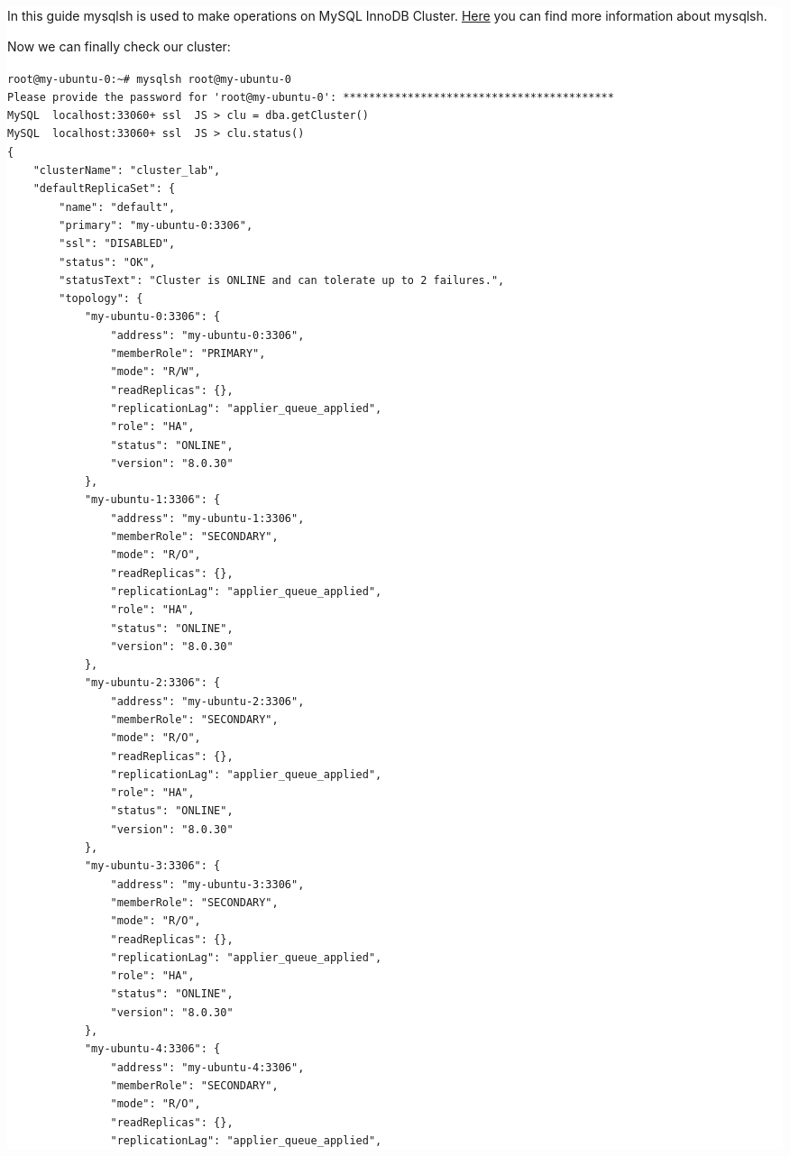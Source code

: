 In this guide mysqlsh is used to make operations on MySQL InnoDB Cluster. [Here](https://dev.mysql.com/doc/mysql-shell/8.0/en/) you can find more information about mysqlsh.

Now we can finally check our cluster:

```
root@my-ubuntu-0:~# mysqlsh root@my-ubuntu-0
Please provide the password for 'root@my-ubuntu-0': ******************************************
MySQL  localhost:33060+ ssl  JS > clu = dba.getCluster()
MySQL  localhost:33060+ ssl  JS > clu.status()
{
    "clusterName": "cluster_lab", 
    "defaultReplicaSet": {
        "name": "default", 
        "primary": "my-ubuntu-0:3306", 
        "ssl": "DISABLED", 
        "status": "OK", 
        "statusText": "Cluster is ONLINE and can tolerate up to 2 failures.", 
        "topology": {
            "my-ubuntu-0:3306": {
                "address": "my-ubuntu-0:3306", 
                "memberRole": "PRIMARY", 
                "mode": "R/W", 
                "readReplicas": {}, 
                "replicationLag": "applier_queue_applied", 
                "role": "HA", 
                "status": "ONLINE", 
                "version": "8.0.30"
            }, 
            "my-ubuntu-1:3306": {
                "address": "my-ubuntu-1:3306", 
                "memberRole": "SECONDARY", 
                "mode": "R/O", 
                "readReplicas": {}, 
                "replicationLag": "applier_queue_applied", 
                "role": "HA", 
                "status": "ONLINE", 
                "version": "8.0.30"
            }, 
            "my-ubuntu-2:3306": {
                "address": "my-ubuntu-2:3306", 
                "memberRole": "SECONDARY", 
                "mode": "R/O", 
                "readReplicas": {}, 
                "replicationLag": "applier_queue_applied", 
                "role": "HA", 
                "status": "ONLINE", 
                "version": "8.0.30"
            }, 
            "my-ubuntu-3:3306": {
                "address": "my-ubuntu-3:3306", 
                "memberRole": "SECONDARY", 
                "mode": "R/O", 
                "readReplicas": {}, 
                "replicationLag": "applier_queue_applied", 
                "role": "HA", 
                "status": "ONLINE", 
                "version": "8.0.30"
            }, 
            "my-ubuntu-4:3306": {
                "address": "my-ubuntu-4:3306", 
                "memberRole": "SECONDARY", 
                "mode": "R/O", 
                "readReplicas": {}, 
                "replicationLag": "applier_queue_applied", 
```